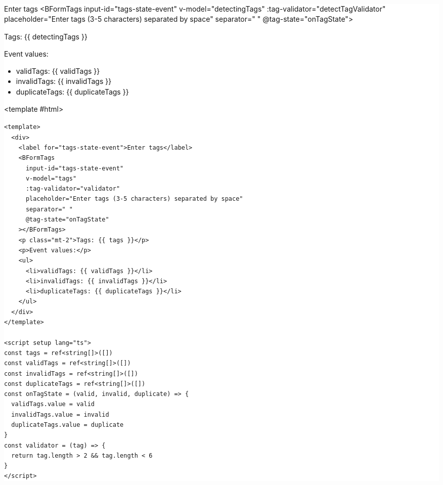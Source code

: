 <HighlightCard>

<label for="tags-state-event">Enter tags</label>
<BFormTags
input-id="tags-state-event"
v-model="detectingTags"
:tag-validator="detectTagValidator"
placeholder="Enter tags (3-5 characters) separated by space"
separator=" "
@tag-state="onTagState"></BFormTags>

<p class="mt-2">Tags: {{ detectingTags }}</p>
<p>Event values:</p>
<ul>
  <li>validTags: {{ validTags }}</li>
  <li>invalidTags: {{ invalidTags }}</li>
  <li>duplicateTags: {{ duplicateTags }}</li>
</ul>

<template #html>

```vue
<template>
  <div>
    <label for="tags-state-event">Enter tags</label>
    <BFormTags
      input-id="tags-state-event"
      v-model="tags"
      :tag-validator="validator"
      placeholder="Enter tags (3-5 characters) separated by space"
      separator=" "
      @tag-state="onTagState"
    ></BFormTags>
    <p class="mt-2">Tags: {{ tags }}</p>
    <p>Event values:</p>
    <ul>
      <li>validTags: {{ validTags }}</li>
      <li>invalidTags: {{ invalidTags }}</li>
      <li>duplicateTags: {{ duplicateTags }}</li>
    </ul>
  </div>
</template>

<script setup lang="ts">
const tags = ref<string[]>([])
const validTags = ref<string[]>([])
const invalidTags = ref<string[]>([])
const duplicateTags = ref<string[]>([])
const onTagState = (valid, invalid, duplicate) => {
  validTags.value = valid
  invalidTags.value = invalid
  duplicateTags.value = duplicate
}
const validator = (tag) => {
  return tag.length > 2 && tag.length < 6
}
</script>
```
